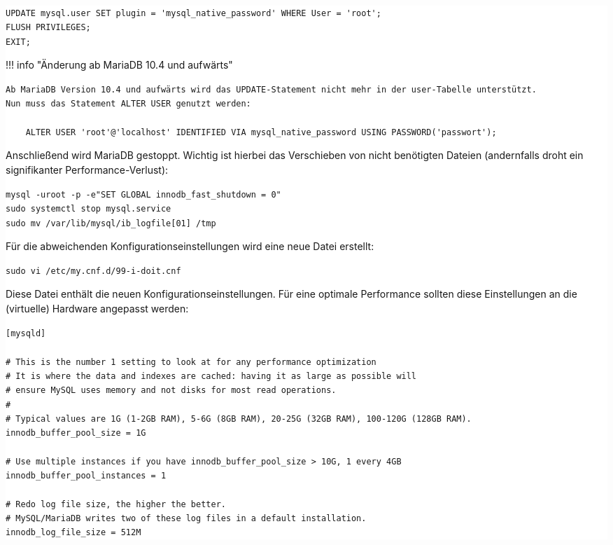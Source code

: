     UPDATE mysql.user SET plugin = 'mysql_native_password' WHERE User = 'root';
    FLUSH PRIVILEGES;
    EXIT;

!!! info "Änderung ab MariaDB 10.4 und aufwärts"

    Ab MariaDB Version 10.4 und aufwärts wird das UPDATE-Statement nicht mehr in der user-Tabelle unterstützt.  
    Nun muss das Statement ALTER USER genutzt werden:

        ALTER USER 'root'@'localhost' IDENTIFIED VIA mysql_native_password USING PASSWORD('passwort');

Anschließend wird MariaDB gestoppt. Wichtig ist hierbei das Verschieben von nicht benötigten Dateien (andernfalls droht ein signifikanter Performance-Verlust):

    mysql -uroot -p -e"SET GLOBAL innodb_fast_shutdown = 0"
    sudo systemctl stop mysql.service
    sudo mv /var/lib/mysql/ib_logfile[01] /tmp

Für die abweichenden Konfigurationseinstellungen wird eine neue Datei erstellt:

    sudo vi /etc/my.cnf.d/99-i-doit.cnf

Diese Datei enthält die neuen Konfigurationseinstellungen. Für eine optimale Performance sollten diese Einstellungen an die (virtuelle) Hardware angepasst werden:

    [mysqld]
    
    # This is the number 1 setting to look at for any performance optimization
    # It is where the data and indexes are cached: having it as large as possible will
    # ensure MySQL uses memory and not disks for most read operations.
    #
    # Typical values are 1G (1-2GB RAM), 5-6G (8GB RAM), 20-25G (32GB RAM), 100-120G (128GB RAM).
    innodb_buffer_pool_size = 1G
    
    # Use multiple instances if you have innodb_buffer_pool_size > 10G, 1 every 4GB
    innodb_buffer_pool_instances = 1
    
    # Redo log file size, the higher the better.
    # MySQL/MariaDB writes two of these log files in a default installation.
    innodb_log_file_size = 512M
    